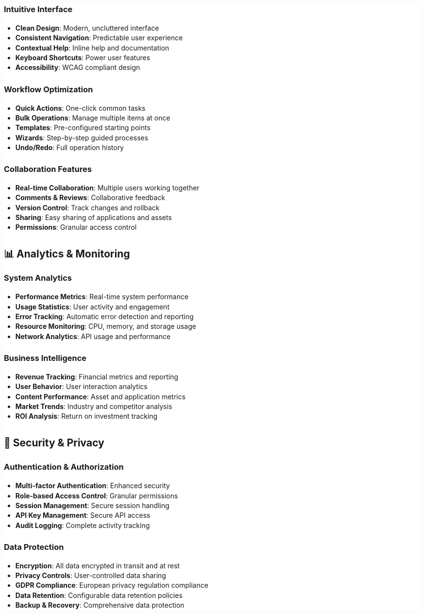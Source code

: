 ### **Intuitive Interface**
- **Clean Design**: Modern, uncluttered interface
- **Consistent Navigation**: Predictable user experience
- **Contextual Help**: Inline help and documentation
- **Keyboard Shortcuts**: Power user features
- **Accessibility**: WCAG compliant design

### **Workflow Optimization**
- **Quick Actions**: One-click common tasks
- **Bulk Operations**: Manage multiple items at once
- **Templates**: Pre-configured starting points
- **Wizards**: Step-by-step guided processes
- **Undo/Redo**: Full operation history

### **Collaboration Features**
- **Real-time Collaboration**: Multiple users working together
- **Comments & Reviews**: Collaborative feedback
- **Version Control**: Track changes and rollback
- **Sharing**: Easy sharing of applications and assets
- **Permissions**: Granular access control

## 📊 **Analytics & Monitoring**

### **System Analytics**
- **Performance Metrics**: Real-time system performance
- **Usage Statistics**: User activity and engagement
- **Error Tracking**: Automatic error detection and reporting
- **Resource Monitoring**: CPU, memory, and storage usage
- **Network Analytics**: API usage and performance

### **Business Intelligence**
- **Revenue Tracking**: Financial metrics and reporting
- **User Behavior**: User interaction analytics
- **Content Performance**: Asset and application metrics
- **Market Trends**: Industry and competitor analysis
- **ROI Analysis**: Return on investment tracking

## 🔐 **Security & Privacy**

### **Authentication & Authorization**
- **Multi-factor Authentication**: Enhanced security
- **Role-based Access Control**: Granular permissions
- **Session Management**: Secure session handling
- **API Key Management**: Secure API access
- **Audit Logging**: Complete activity tracking

### **Data Protection**
- **Encryption**: All data encrypted in transit and at rest
- **Privacy Controls**: User-controlled data sharing
- **GDPR Compliance**: European privacy regulation compliance
- **Data Retention**: Configurable data retention policies
- **Backup & Recovery**: Comprehensive data protection
